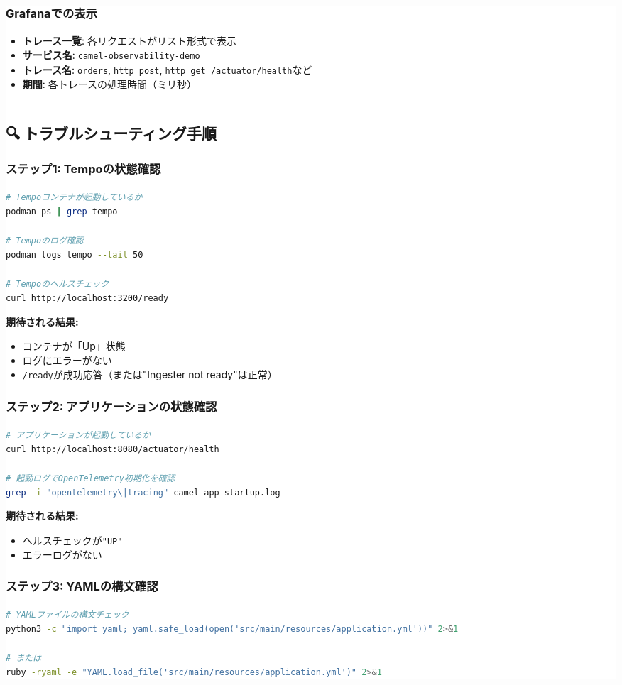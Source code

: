 ```json
```

### Grafanaでの表示

- **トレース一覧**: 各リクエストがリスト形式で表示
- **サービス名**: `camel-observability-demo`
- **トレース名**: `orders`, `http post`, `http get /actuator/health`など
- **期間**: 各トレースの処理時間（ミリ秒）

---

## 🔍 トラブルシューティング手順

### ステップ1: Tempoの状態確認

```bash
# Tempoコンテナが起動しているか
podman ps | grep tempo

# Tempoのログ確認
podman logs tempo --tail 50

# Tempoのヘルスチェック
curl http://localhost:3200/ready
```

**期待される結果:**
- コンテナが「Up」状態
- ログにエラーがない
- `/ready`が成功応答（または"Ingester not ready"は正常）

### ステップ2: アプリケーションの状態確認

```bash
# アプリケーションが起動しているか
curl http://localhost:8080/actuator/health

# 起動ログでOpenTelemetry初期化を確認
grep -i "opentelemetry\|tracing" camel-app-startup.log
```

**期待される結果:**
- ヘルスチェックが`"UP"`
- エラーログがない

### ステップ3: YAMLの構文確認

```bash
# YAMLファイルの構文チェック
python3 -c "import yaml; yaml.safe_load(open('src/main/resources/application.yml'))" 2>&1

# または
ruby -ryaml -e "YAML.load_file('src/main/resources/application.yml')" 2>&1
```

